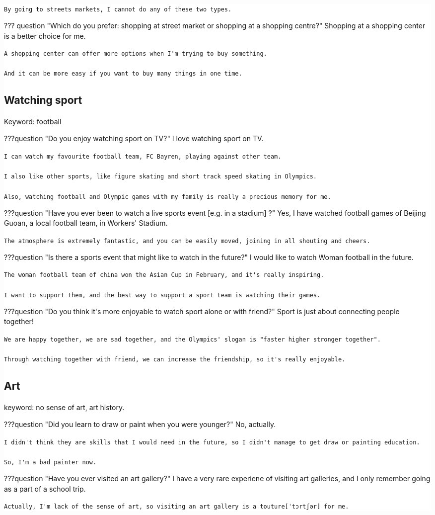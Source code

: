     By going to streets markets, I cannot do any of these two types.

??? question "Which do you prefer: shopping at street market or shopping at a shopping centre?"
    Shopping at a shopping center is a better choice for me.

    A shopping center can offer more options when I'm trying to buy something.

    And it can be more easy if you want to buy many things in one time.

## Watching sport

Keyword: football

???question "Do you enjoy watching sport on TV?"
    I love watching sport on TV.

    I can watch my favourite football team, FC Bayren, playing against other team.

    I also like other sports, like figure skating and short track speed skating in Olympics.

    Also, watching football and Olympic games with my family is really a precious memory for me.

???question "Have you ever been to watch a live sports event [e.g. in a stadium] ?"
    Yes, I have watched football games of Beijing Guoan, a local football team, in Workers' Stadium.

    The atmosphere is extremely fantastic, and you can be easily moved, joining in all shouting and cheers.

???question "Is there a sports event that might like to watch in the future?"
    I would like to watch Woman football in the future.

    The woman football team of china won the Asian Cup in February, and it's really inspiring.

    I want to support them, and the best way to support a sport team is watching their games.

???question "Do you think it's more enjoyable to watch sport alone or with friend?"
    Sport is just about connecting people together!

    We are happy together, we are sad together, and the Olympics' slogan is "faster higher stronger together".

    Through watching together with friend, we can increase the friendship, so it's really enjoyable.

## Art

keyword: no sense of art, art history.

???question "Did you learn to draw or paint when you were younger?"
    No, actually.

    I didn't think they are skills that I would need in the future, so I didn't manage to get draw or painting education.

    So, I'm a bad painter now.

???question "Have you ever visited an art gallery?"
    I have a very rare experiene of visiting art galleries, and I only remember going as a part of a school trip.

    Actually, I'm lack of the sense of art, so visiting an art gallery is a touture[ˈtɔrtʃər] for me.
